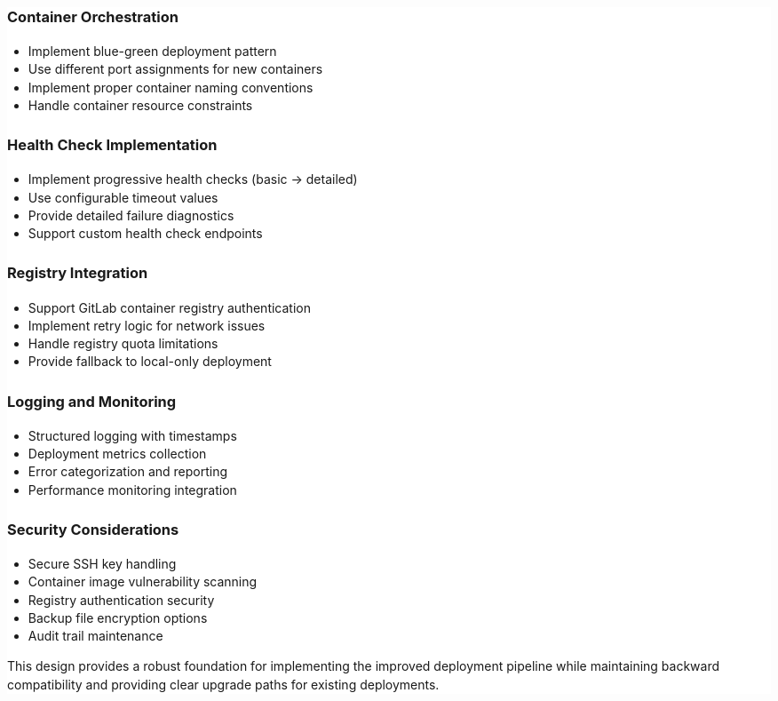 ### Container Orchestration
- Implement blue-green deployment pattern
- Use different port assignments for new containers
- Implement proper container naming conventions
- Handle container resource constraints

### Health Check Implementation
- Implement progressive health checks (basic → detailed)
- Use configurable timeout values
- Provide detailed failure diagnostics
- Support custom health check endpoints

### Registry Integration
- Support GitLab container registry authentication
- Implement retry logic for network issues
- Handle registry quota limitations
- Provide fallback to local-only deployment

### Logging and Monitoring
- Structured logging with timestamps
- Deployment metrics collection
- Error categorization and reporting
- Performance monitoring integration

### Security Considerations
- Secure SSH key handling
- Container image vulnerability scanning
- Registry authentication security
- Backup file encryption options
- Audit trail maintenance

This design provides a robust foundation for implementing the improved deployment pipeline while maintaining backward compatibility and providing clear upgrade paths for existing deployments.